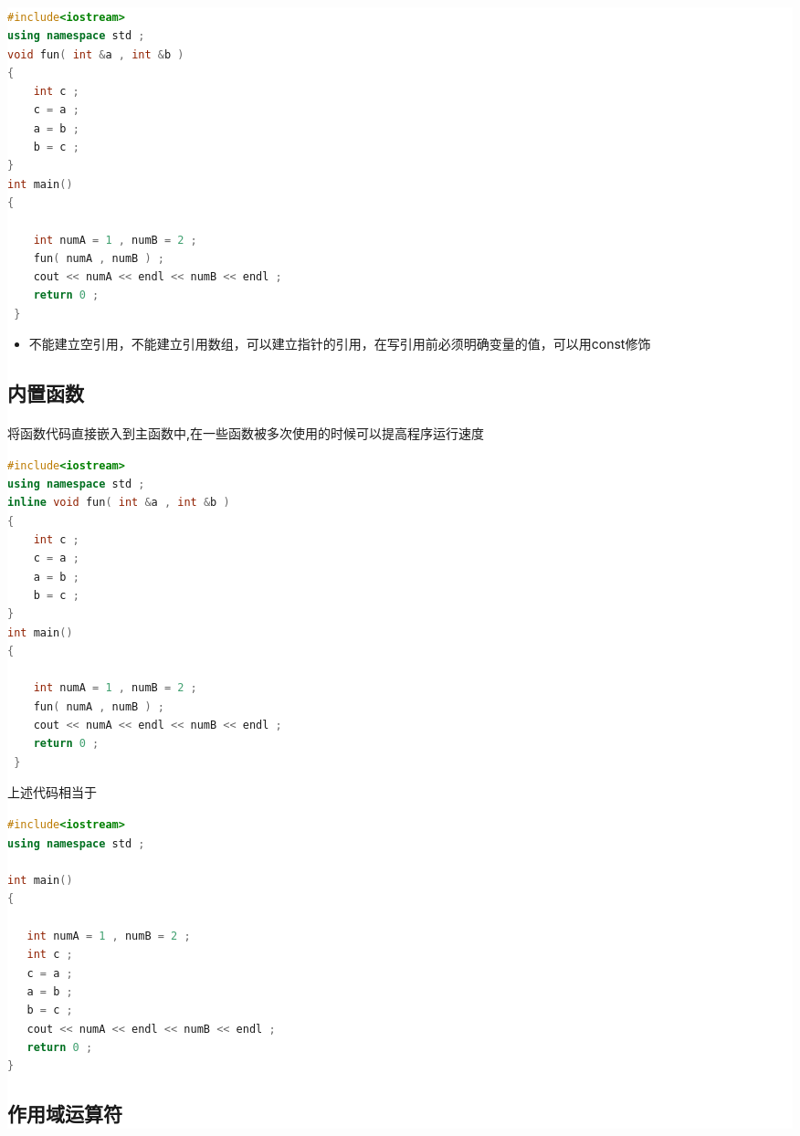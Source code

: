 ```c++
#include<iostream>
using namespace std ;
void fun( int &a , int &b )
{
	int c ;
	c = a ;
	a = b ;
	b = c ;
}
int main()
{

	int numA = 1 , numB = 2 ;
	fun( numA , numB ) ;
	cout << numA << endl << numB << endl ;
	return 0 ;
 }
 ```
 * 不能建立空引用，不能建立引用数组，可以建立指针的引用，在写引用前必须明确变量的值，可以用const修饰

 ## 内置函数
 将函数代码直接嵌入到主函数中,在一些函数被多次使用的时候可以提高程序运行速度

```c++
#include<iostream>
using namespace std ;
inline void fun( int &a , int &b )
{
	int c ;
	c = a ;
	a = b ;
	b = c ;
}
int main()
{

	int numA = 1 , numB = 2 ;
	fun( numA , numB ) ;
	cout << numA << endl << numB << endl ;
	return 0 ;
 }
 ```
 上述代码相当于
 ```c++
 #include<iostream>
using namespace std ;

int main()
{

	int numA = 1 , numB = 2 ;
	int c ;
	c = a ;
	a = b ;
	b = c ;
	cout << numA << endl << numB << endl ;
	return 0 ;
 }
 ```
 ## 作用域运算符
